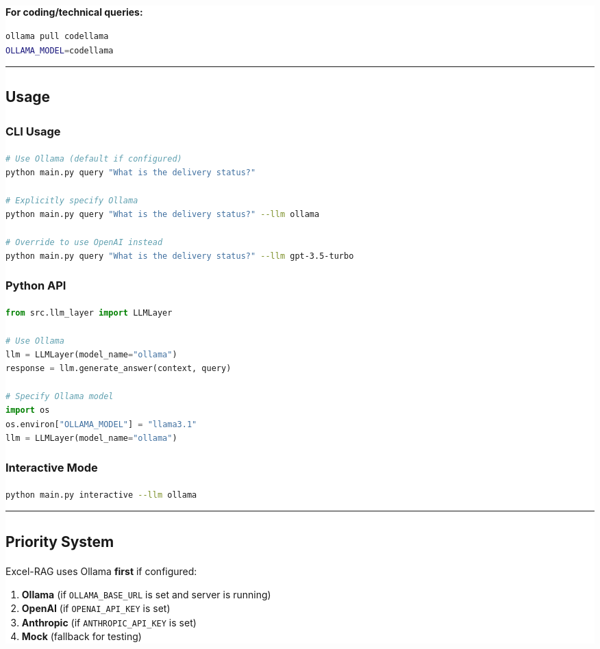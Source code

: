 **For coding/technical queries:**
```bash
ollama pull codellama
OLLAMA_MODEL=codellama
```

---

## Usage

### CLI Usage

```bash
# Use Ollama (default if configured)
python main.py query "What is the delivery status?"

# Explicitly specify Ollama
python main.py query "What is the delivery status?" --llm ollama

# Override to use OpenAI instead
python main.py query "What is the delivery status?" --llm gpt-3.5-turbo
```

### Python API

```python
from src.llm_layer import LLMLayer

# Use Ollama
llm = LLMLayer(model_name="ollama")
response = llm.generate_answer(context, query)

# Specify Ollama model
import os
os.environ["OLLAMA_MODEL"] = "llama3.1"
llm = LLMLayer(model_name="ollama")
```

### Interactive Mode

```bash
python main.py interactive --llm ollama
```

---

## Priority System

Excel-RAG uses Ollama **first** if configured:

1. **Ollama** (if `OLLAMA_BASE_URL` is set and server is running)
2. **OpenAI** (if `OPENAI_API_KEY` is set)
3. **Anthropic** (if `ANTHROPIC_API_KEY` is set)
4. **Mock** (fallback for testing)
